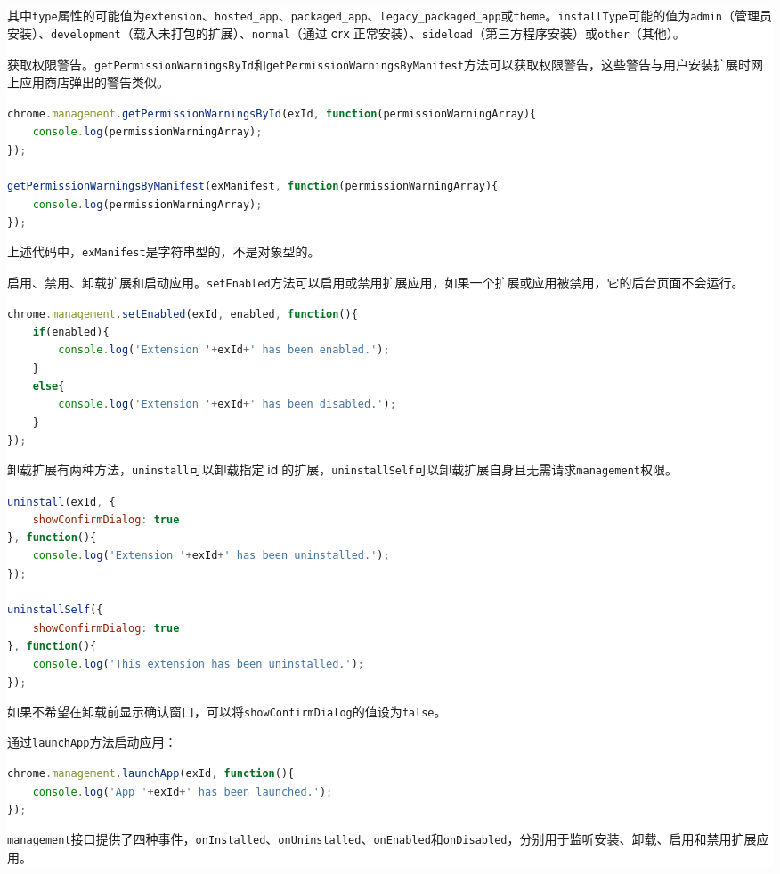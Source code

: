 其中`type`属性的可能值为`extension`、`hosted_app`、`packaged_app`、`legacy_packaged_app`或`theme`。`installType`可能的值为`admin`（管理员安装）、`development`（载入未打包的扩展）、`normal`（通过 crx 正常安装）、`sideload`（第三方程序安装）或`other`（其他）。

获取权限警告。`getPermissionWarningsById`和`getPermissionWarningsByManifest`方法可以获取权限警告，这些警告与用户安装扩展时网上应用商店弹出的警告类似。

```js
chrome.management.getPermissionWarningsById(exId, function(permissionWarningArray){
    console.log(permissionWarningArray);
});

getPermissionWarningsByManifest(exManifest, function(permissionWarningArray){
    console.log(permissionWarningArray);
}); 
```

上述代码中，`exManifest`是字符串型的，不是对象型的。

启用、禁用、卸载扩展和启动应用。`setEnabled`方法可以启用或禁用扩展应用，如果一个扩展或应用被禁用，它的后台页面不会运行。

```js
chrome.management.setEnabled(exId, enabled, function(){
    if(enabled){
        console.log('Extension '+exId+' has been enabled.');
    }
    else{
        console.log('Extension '+exId+' has been disabled.');
    }
}); 
```

卸载扩展有两种方法，`uninstall`可以卸载指定 id 的扩展，`uninstallSelf`可以卸载扩展自身且无需请求`management`权限。

```js
uninstall(exId, {
    showConfirmDialog: true
}, function(){
    console.log('Extension '+exId+' has been uninstalled.');
});

uninstallSelf({
    showConfirmDialog: true
}, function(){
    console.log('This extension has been uninstalled.');
}); 
```

如果不希望在卸载前显示确认窗口，可以将`showConfirmDialog`的值设为`false`。

通过`launchApp`方法启动应用：

```js
chrome.management.launchApp(exId, function(){
    console.log('App '+exId+' has been launched.');
}); 
```

`management`接口提供了四种事件，`onInstalled`、`onUninstalled`、`onEnabled`和`onDisabled`，分别用于监听安装、卸载、启用和禁用扩展应用。
